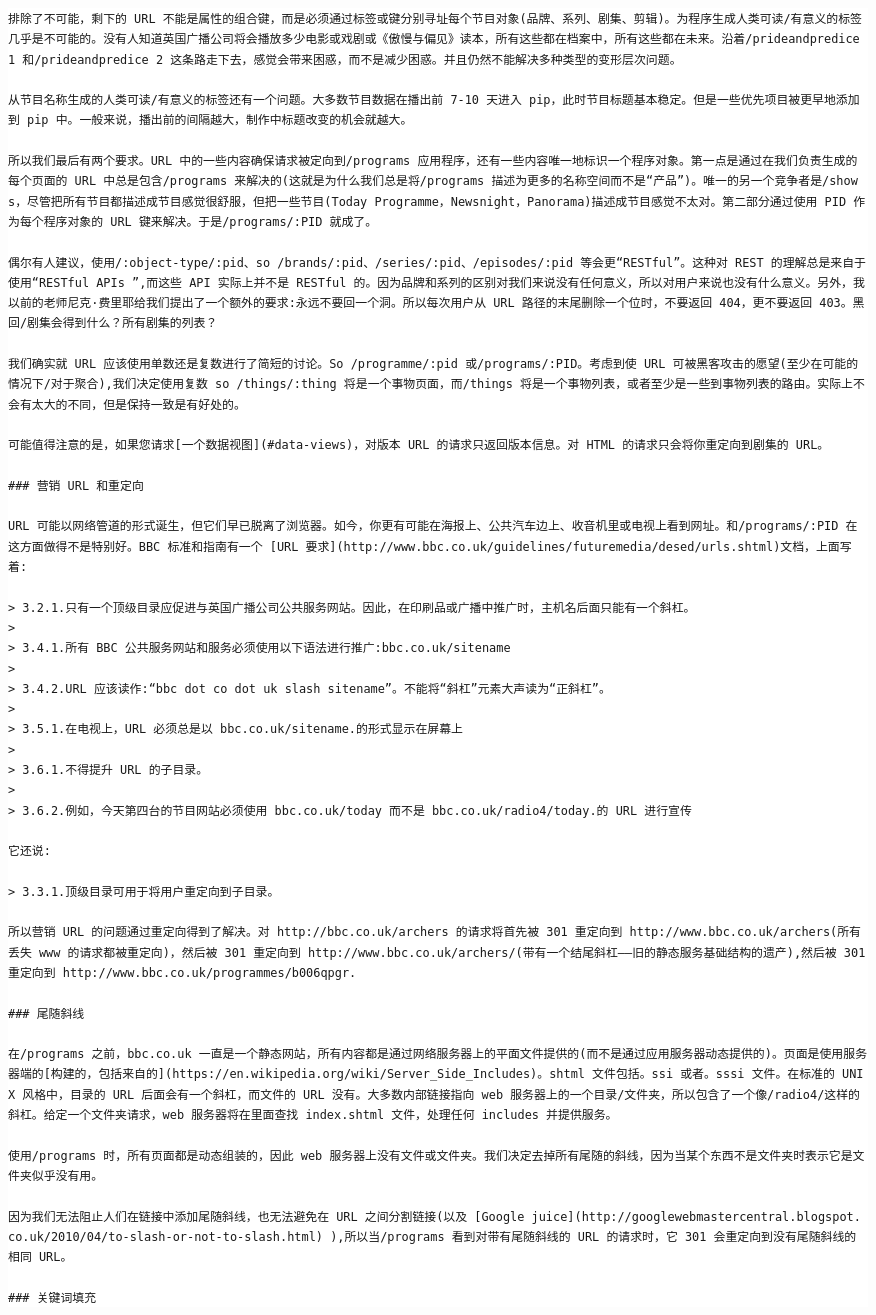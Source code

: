 ```
排除了不可能，剩下的 URL 不能是属性的组合键，而是必须通过标签或键分别寻址每个节目对象(品牌、系列、剧集、剪辑)。为程序生成人类可读/有意义的标签几乎是不可能的。没有人知道英国广播公司将会播放多少电影或戏剧或《傲慢与偏见》读本，所有这些都在档案中，所有这些都在未来。沿着/prideandpredice 1 和/prideandpredice 2 这条路走下去，感觉会带来困惑，而不是减少困惑。并且仍然不能解决多种类型的变形层次问题。

从节目名称生成的人类可读/有意义的标签还有一个问题。大多数节目数据在播出前 7-10 天进入 pip，此时节目标题基本稳定。但是一些优先项目被更早地添加到 pip 中。一般来说，播出前的间隔越大，制作中标题改变的机会就越大。

所以我们最后有两个要求。URL 中的一些内容确保请求被定向到/programs 应用程序，还有一些内容唯一地标识一个程序对象。第一点是通过在我们负责生成的每个页面的 URL 中总是包含/programs 来解决的(这就是为什么我们总是将/programs 描述为更多的名称空间而不是“产品”)。唯一的另一个竞争者是/shows，尽管把所有节目都描述成节目感觉很舒服，但把一些节目(Today Programme，Newsnight，Panorama)描述成节目感觉不太对。第二部分通过使用 PID 作为每个程序对象的 URL 键来解决。于是/programs/:PID 就成了。

偶尔有人建议，使用/:object-type/:pid、so /brands/:pid、/series/:pid、/episodes/:pid 等会更“RESTful”。这种对 REST 的理解总是来自于使用“RESTful APIs ”,而这些 API 实际上并不是 RESTful 的。因为品牌和系列的区别对我们来说没有任何意义，所以对用户来说也没有什么意义。另外，我以前的老师尼克·费里耶给我们提出了一个额外的要求:永远不要回一个洞。所以每次用户从 URL 路径的末尾删除一个位时，不要返回 404，更不要返回 403。黑回/剧集会得到什么？所有剧集的列表？

我们确实就 URL 应该使用单数还是复数进行了简短的讨论。So /programme/:pid 或/programs/:PID。考虑到使 URL 可被黑客攻击的愿望(至少在可能的情况下/对于聚合),我们决定使用复数 so /things/:thing 将是一个事物页面，而/things 将是一个事物列表，或者至少是一些到事物列表的路由。实际上不会有太大的不同，但是保持一致是有好处的。

可能值得注意的是，如果您请求[一个数据视图](#data-views)，对版本 URL 的请求只返回版本信息。对 HTML 的请求只会将你重定向到剧集的 URL。

### 营销 URL 和重定向

URL 可能以网络管道的形式诞生，但它们早已脱离了浏览器。如今，你更有可能在海报上、公共汽车边上、收音机里或电视上看到网址。和/programs/:PID 在这方面做得不是特别好。BBC 标准和指南有一个 [URL 要求](http://www.bbc.co.uk/guidelines/futuremedia/desed/urls.shtml)文档，上面写着:

> 3.2.1.只有一个顶级目录应促进与英国广播公司公共服务网站。因此，在印刷品或广播中推广时，主机名后面只能有一个斜杠。
> 
> 3.4.1.所有 BBC 公共服务网站和服务必须使用以下语法进行推广:bbc.co.uk/sitename
> 
> 3.4.2.URL 应该读作:“bbc dot co dot uk slash sitename”。不能将“斜杠”元素大声读为“正斜杠”。
> 
> 3.5.1.在电视上，URL 必须总是以 bbc.co.uk/sitename.的形式显示在屏幕上
> 
> 3.6.1.不得提升 URL 的子目录。
> 
> 3.6.2.例如，今天第四台的节目网站必须使用 bbc.co.uk/today 而不是 bbc.co.uk/radio4/today.的 URL 进行宣传

它还说:

> 3.3.1.顶级目录可用于将用户重定向到子目录。

所以营销 URL 的问题通过重定向得到了解决。对 http://bbc.co.uk/archers 的请求将首先被 301 重定向到 http://www.bbc.co.uk/archers(所有丢失 www 的请求都被重定向)，然后被 301 重定向到 http://www.bbc.co.uk/archers/(带有一个结尾斜杠——旧的静态服务基础结构的遗产),然后被 301 重定向到 http://www.bbc.co.uk/programmes/b006qpgr.

### 尾随斜线

在/programs 之前，bbc.co.uk 一直是一个静态网站，所有内容都是通过网络服务器上的平面文件提供的(而不是通过应用服务器动态提供的)。页面是使用服务器端的[构建的，包括来自的](https://en.wikipedia.org/wiki/Server_Side_Includes)。shtml 文件包括。ssi 或者。sssi 文件。在标准的 UNIX 风格中，目录的 URL 后面会有一个斜杠，而文件的 URL 没有。大多数内部链接指向 web 服务器上的一个目录/文件夹，所以包含了一个像/radio4/这样的斜杠。给定一个文件夹请求，web 服务器将在里面查找 index.shtml 文件，处理任何 includes 并提供服务。

使用/programs 时，所有页面都是动态组装的，因此 web 服务器上没有文件或文件夹。我们决定去掉所有尾随的斜线，因为当某个东西不是文件夹时表示它是文件夹似乎没有用。

因为我们无法阻止人们在链接中添加尾随斜线，也无法避免在 URL 之间分割链接(以及 [Google juice](http://googlewebmastercentral.blogspot.co.uk/2010/04/to-slash-or-not-to-slash.html) ),所以当/programs 看到对带有尾随斜线的 URL 的请求时，它 301 会重定向到没有尾随斜线的相同 URL。

### 关键词填充

```